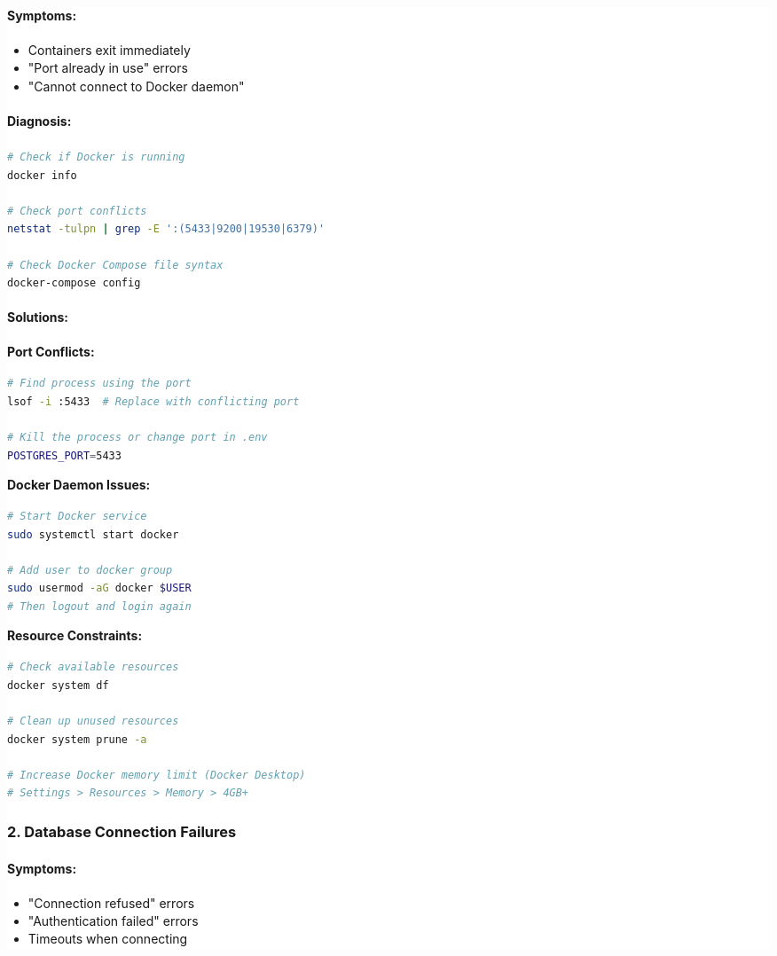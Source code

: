 #### Symptoms:
- Containers exit immediately
- "Port already in use" errors
- "Cannot connect to Docker daemon"

#### Diagnosis:
```bash
# Check if Docker is running
docker info

# Check port conflicts
netstat -tulpn | grep -E ':(5433|9200|19530|6379)'

# Check Docker Compose file syntax
docker-compose config
```

#### Solutions:

**Port Conflicts:**
```bash
# Find process using the port
lsof -i :5433  # Replace with conflicting port

# Kill the process or change port in .env
POSTGRES_PORT=5433
```

**Docker Daemon Issues:**
```bash
# Start Docker service
sudo systemctl start docker

# Add user to docker group
sudo usermod -aG docker $USER
# Then logout and login again
```

**Resource Constraints:**
```bash
# Check available resources
docker system df

# Clean up unused resources
docker system prune -a

# Increase Docker memory limit (Docker Desktop)
# Settings > Resources > Memory > 4GB+
```

### 2. Database Connection Failures

#### Symptoms:
- "Connection refused" errors
- "Authentication failed" errors
- Timeouts when connecting
